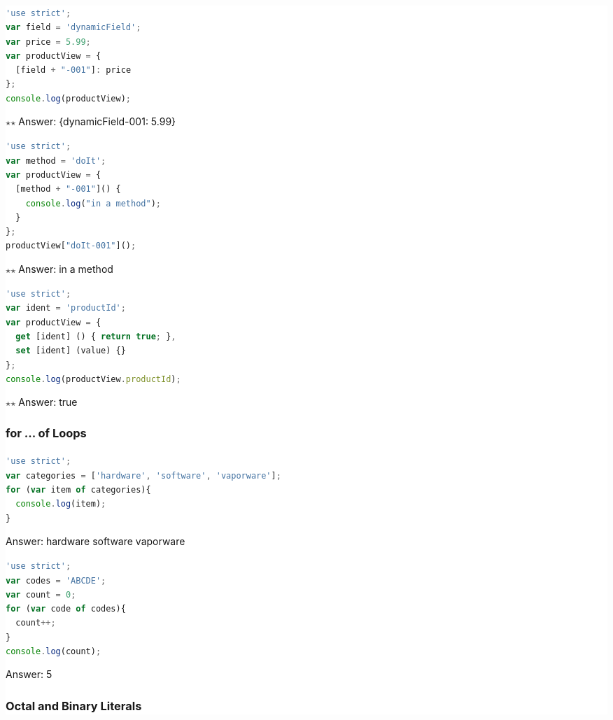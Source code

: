 ```javascript
'use strict';
var field = 'dynamicField';
var price = 5.99;
var productView = {
  [field + "-001"]: price
};
console.log(productView);
```
`✭✭` Answer: {dynamicField-001: 5.99}

```javascript
'use strict';
var method = 'doIt';
var productView = {
  [method + "-001"]() {
    console.log("in a method");
  }
};
productView["doIt-001"]();
```
`✭✭` Answer: in a method

```javascript
'use strict';
var ident = 'productId';
var productView = {
  get [ident] () { return true; },
  set [ident] (value) {}
};
console.log(productView.productId);
```
`✭✭` Answer: true
### for ... of Loops

```javascript
'use strict';
var categories = ['hardware', 'software', 'vaporware'];
for (var item of categories){
  console.log(item);
}
```
Answer: hardware software vaporware

```javascript
'use strict';
var codes = 'ABCDE';
var count = 0;
for (var code of codes){
  count++;
}
console.log(count);
```
Answer: 5
### Octal and Binary Literals

